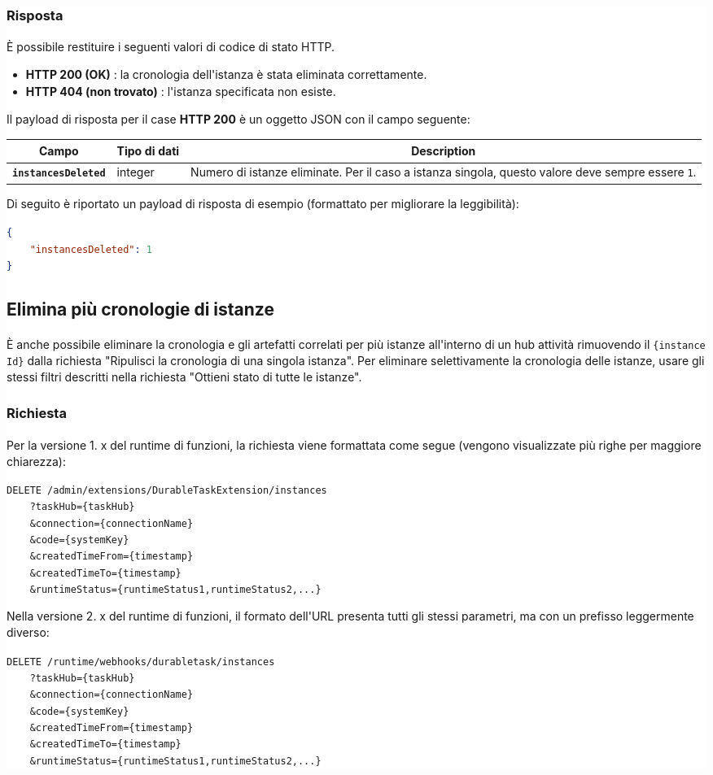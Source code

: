 ### <a name="response"></a>Risposta

È possibile restituire i seguenti valori di codice di stato HTTP.

* **HTTP 200 (OK)** : la cronologia dell'istanza è stata eliminata correttamente.
* **HTTP 404 (non trovato)** : l'istanza specificata non esiste.

Il payload di risposta per il case **HTTP 200** è un oggetto JSON con il campo seguente:

| Campo                  | Tipo di dati | Description |
|------------------------|-----------|-------------|
| **`instancesDeleted`** | integer   | Numero di istanze eliminate. Per il caso a istanza singola, questo valore deve sempre essere `1`. |

Di seguito è riportato un payload di risposta di esempio (formattato per migliorare la leggibilità):

```json
{
    "instancesDeleted": 1
}
```

## <a name="purge-multiple-instance-histories"></a>Elimina più cronologie di istanze

È anche possibile eliminare la cronologia e gli artefatti correlati per più istanze all'interno di un hub attività rimuovendo il `{instanceId}` dalla richiesta "Ripulisci la cronologia di una singola istanza". Per eliminare selettivamente la cronologia delle istanze, usare gli stessi filtri descritti nella richiesta "Ottieni stato di tutte le istanze".

### <a name="request"></a>Richiesta

Per la versione 1. x del runtime di funzioni, la richiesta viene formattata come segue (vengono visualizzate più righe per maggiore chiarezza):

```http
DELETE /admin/extensions/DurableTaskExtension/instances
    ?taskHub={taskHub}
    &connection={connectionName}
    &code={systemKey}
    &createdTimeFrom={timestamp}
    &createdTimeTo={timestamp}
    &runtimeStatus={runtimeStatus1,runtimeStatus2,...}
```

Nella versione 2. x del runtime di funzioni, il formato dell'URL presenta tutti gli stessi parametri, ma con un prefisso leggermente diverso:

```http
DELETE /runtime/webhooks/durabletask/instances
    ?taskHub={taskHub}
    &connection={connectionName}
    &code={systemKey}
    &createdTimeFrom={timestamp}
    &createdTimeTo={timestamp}
    &runtimeStatus={runtimeStatus1,runtimeStatus2,...}
```
